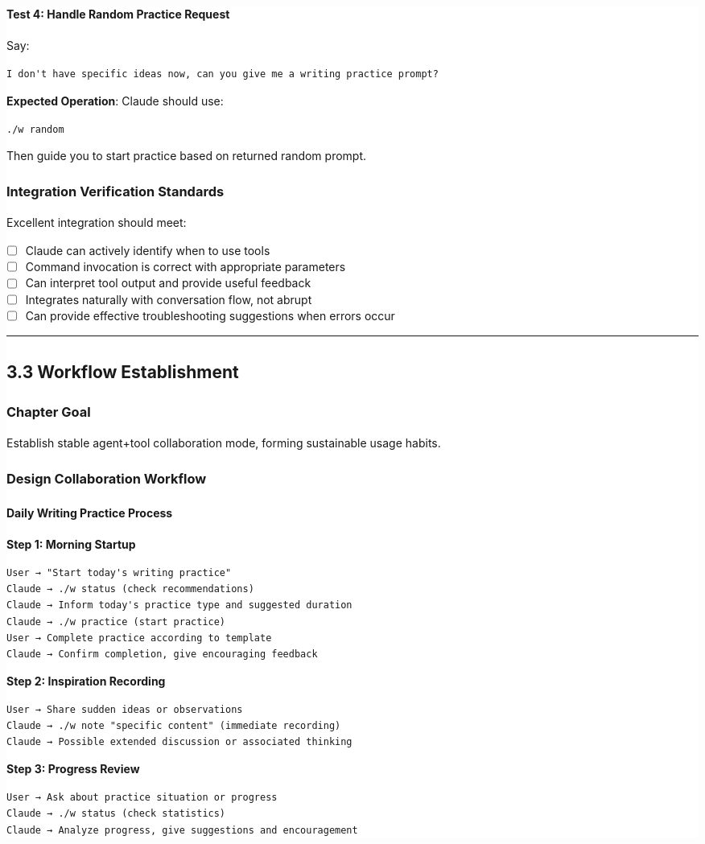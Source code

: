 #### Test 4: Handle Random Practice Request

Say:
```text
I don't have specific ideas now, can you give me a writing practice prompt?
```

**Expected Operation**:
Claude should use:
```bash
./w random
```

Then guide you to start practice based on returned random prompt.

### Integration Verification Standards

Excellent integration should meet:
- [ ] Claude can actively identify when to use tools
- [ ] Command invocation is correct with appropriate parameters
- [ ] Can interpret tool output and provide useful feedback
- [ ] Integrates naturally with conversation flow, not abrupt
- [ ] Can provide effective troubleshooting suggestions when errors occur

---

## 3.3 Workflow Establishment

### Chapter Goal
Establish stable agent+tool collaboration mode, forming sustainable usage habits.

### Design Collaboration Workflow

#### Daily Writing Practice Process

**Step 1: Morning Startup**
```
User → "Start today's writing practice"
Claude → ./w status (check recommendations)
Claude → Inform today's practice type and suggested duration
Claude → ./w practice (start practice)
User → Complete practice according to template
Claude → Confirm completion, give encouraging feedback
```

**Step 2: Inspiration Recording**
```
User → Share sudden ideas or observations
Claude → ./w note "specific content" (immediate recording)
Claude → Possible extended discussion or associated thinking
```

**Step 3: Progress Review**
```
User → Ask about practice situation or progress
Claude → ./w status (check statistics)
Claude → Analyze progress, give suggestions and encouragement
```
